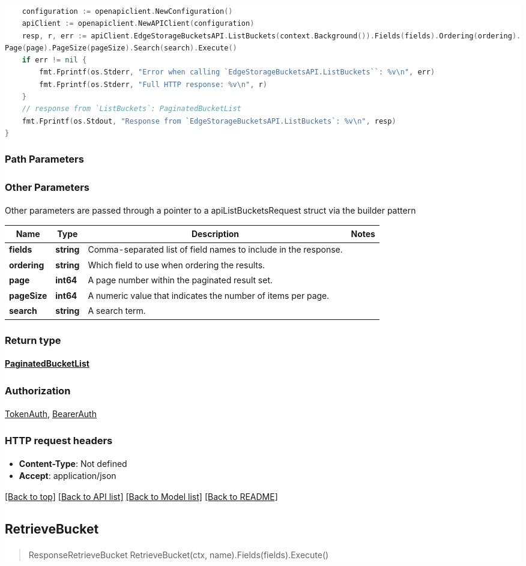 ```go
	configuration := openapiclient.NewConfiguration()
	apiClient := openapiclient.NewAPIClient(configuration)
	resp, r, err := apiClient.EdgeStorageBucketsAPI.ListBuckets(context.Background()).Fields(fields).Ordering(ordering).Page(page).PageSize(pageSize).Search(search).Execute()
	if err != nil {
		fmt.Fprintf(os.Stderr, "Error when calling `EdgeStorageBucketsAPI.ListBuckets``: %v\n", err)
		fmt.Fprintf(os.Stderr, "Full HTTP response: %v\n", r)
	}
	// response from `ListBuckets`: PaginatedBucketList
	fmt.Fprintf(os.Stdout, "Response from `EdgeStorageBucketsAPI.ListBuckets`: %v\n", resp)
}
```

### Path Parameters



### Other Parameters

Other parameters are passed through a pointer to a apiListBucketsRequest struct via the builder pattern


Name | Type | Description  | Notes
------------- | ------------- | ------------- | -------------
 **fields** | **string** | Comma-separated list of field names to include in the response. | 
 **ordering** | **string** | Which field to use when ordering the results. | 
 **page** | **int64** | A page number within the paginated result set. | 
 **pageSize** | **int64** | A numeric value that indicates the number of items per page. | 
 **search** | **string** | A search term. | 

### Return type

[**PaginatedBucketList**](PaginatedBucketList.md)

### Authorization

[TokenAuth](../README.md#TokenAuth), [BearerAuth](../README.md#BearerAuth)

### HTTP request headers

- **Content-Type**: Not defined
- **Accept**: application/json

[[Back to top]](#) [[Back to API list]](../README.md#documentation-for-api-endpoints)
[[Back to Model list]](../README.md#documentation-for-models)
[[Back to README]](../README.md)


## RetrieveBucket

> ResponseRetrieveBucket RetrieveBucket(ctx, name).Fields(fields).Execute()

